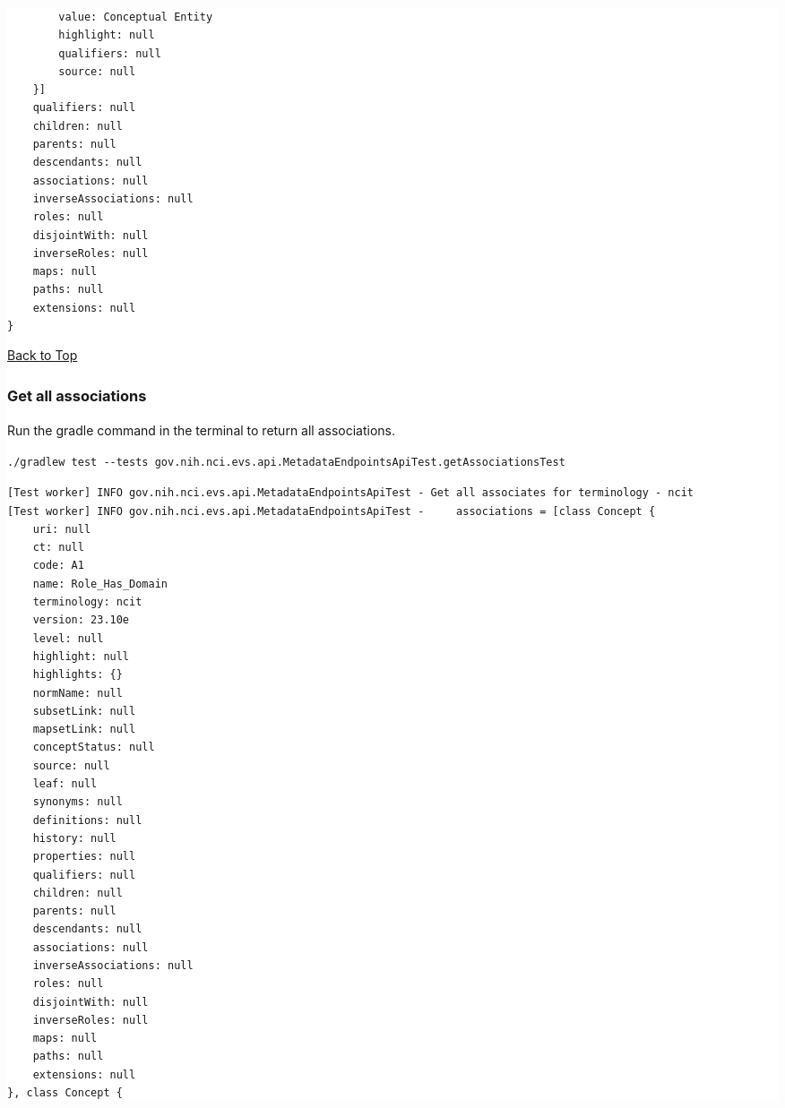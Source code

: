```
        value: Conceptual Entity
        highlight: null
        qualifiers: null
        source: null
    }]
    qualifiers: null
    children: null
    parents: null
    descendants: null
    associations: null
    inverseAssociations: null
    roles: null
    disjointWith: null
    inverseRoles: null
    maps: null
    paths: null
    extensions: null
}
```

[Back to Top](#evsrestapi-client-sdk-java-tutorial)

### Get all associations

Run the gradle command in the terminal to return all associations.

`./gradlew test --tests gov.nih.nci.evs.api.MetadataEndpointsApiTest.getAssociationsTest`

```
[Test worker] INFO gov.nih.nci.evs.api.MetadataEndpointsApiTest - Get all associates for terminology - ncit
[Test worker] INFO gov.nih.nci.evs.api.MetadataEndpointsApiTest -     associations = [class Concept {
    uri: null
    ct: null
    code: A1
    name: Role_Has_Domain
    terminology: ncit
    version: 23.10e
    level: null
    highlight: null
    highlights: {}
    normName: null
    subsetLink: null
    mapsetLink: null
    conceptStatus: null
    source: null
    leaf: null
    synonyms: null
    definitions: null
    history: null
    properties: null
    qualifiers: null
    children: null
    parents: null
    descendants: null
    associations: null
    inverseAssociations: null
    roles: null
    disjointWith: null
    inverseRoles: null
    maps: null
    paths: null
    extensions: null
}, class Concept {
```